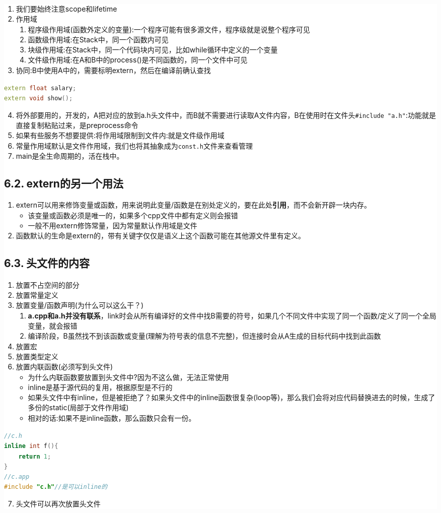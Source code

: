 1. 我们要始终注意scope和lifetime
2. 作用域
   1. 程序级作用域(函数外定义的变量):一个程序可能有很多源文件，程序级就是说整个程序可见
   2. 函数级作用域:在Stack中，同一个函数内可见
   3. 块级作用域:在Stack中，同一个代码块内可见，比如while循环中定义的一个变量
   4. 文件级作用域:在A和B中的process()是不同函数的，同一个文件中可见
3. 协同:B中使用A中的，需要标明extern，然后在编译前确认查找
```c++
extern float salary;
extern void show();
```
4. 将外部要用的，开发的，A把对应的放到a.h头文件中，而B就不需要进行读取A文件内容，B在使用时在文件头`#include "a.h"`:功能就是直接复制粘贴过来，是preprocess命令
5. 如果有些服务不想要提供:将作用域限制到文件内:就是文件级作用域
6. 常量作用域默认是文件作用域，我们也将其抽象成为`const.h`文件来查看管理
7. main是全生命周期的，活在栈中。

## 6.2. extern的另一个用法
1. extern可以用来修饰变量或函数，用来说明此变量/函数是在别处定义的，要在此处**引用**，而不会新开辟一块内存。
   - 该变量或函数必须是唯一的，如果多个cpp文件中都有定义则会报错
   - 一般不用extern修饰常量，因为常量默认作用域是文件
2. 函数默认的生命是extern的，带有关键字仅仅是语义上这个函数可能在其他源文件里有定义。

## 6.3. 头文件的内容
1. 放置不占空间的部分
2. 放置常量定义
3. 放置变量/函数声明(为什么可以这么干？)
   1. **a.cpp和a.h并没有联系**，link时会从所有编译好的文件中找B需要的符号，如果几个不同文件中实现了同一个函数/定义了同一个全局变量，就会报错
   2. 编译阶段，B虽然找不到该函数或变量(理解为符号表的信息不完整)，但连接时会从A生成的目标代码中找到此函数
4. 放置宏
5. 放置类型定义
6. 放置内联函数(必须写到头文件)
    + 为什么内联函数要放置到头文件中?因为不这么做，无法正常使用
    + inline是基于源代码的复用，根据原型是不行的
    + 如果头文件中有inline，但是被拒绝了？如果头文件中的inline函数很复杂(loop等)，那么我们会将对应代码替换进去的时候，生成了多份的static(局部于文件作用域)
    + 相对的话:如果不是inline函数，那么函数只会有一份。

```c++
//c.h
inline int f(){
    return 1;
}
//c.app
#include "c.h"//是可以inline的
```
7. 头文件可以再次放置头文件